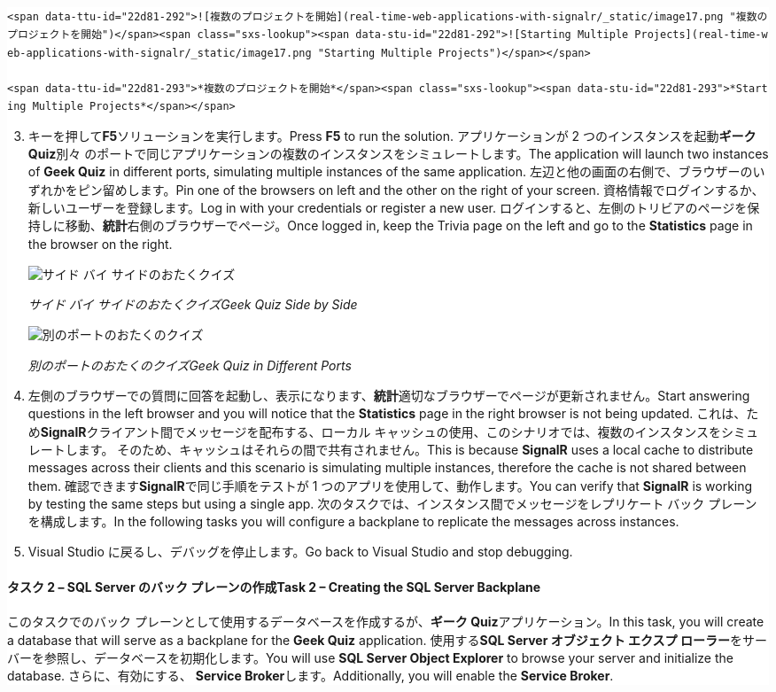     <span data-ttu-id="22d81-292">![複数のプロジェクトを開始](real-time-web-applications-with-signalr/_static/image17.png "複数のプロジェクトを開始")</span><span class="sxs-lookup"><span data-stu-id="22d81-292">![Starting Multiple Projects](real-time-web-applications-with-signalr/_static/image17.png "Starting Multiple Projects")</span></span>

    <span data-ttu-id="22d81-293">*複数のプロジェクトを開始*</span><span class="sxs-lookup"><span data-stu-id="22d81-293">*Starting Multiple Projects*</span></span>
3. <span data-ttu-id="22d81-294">キーを押して**F5**ソリューションを実行します。</span><span class="sxs-lookup"><span data-stu-id="22d81-294">Press **F5** to run the solution.</span></span> <span data-ttu-id="22d81-295">アプリケーションが 2 つのインスタンスを起動**ギーク Quiz**別々 のポートで同じアプリケーションの複数のインスタンスをシミュレートします。</span><span class="sxs-lookup"><span data-stu-id="22d81-295">The application will launch two instances of **Geek Quiz** in different ports, simulating multiple instances of the same application.</span></span> <span data-ttu-id="22d81-296">左辺と他の画面の右側で、ブラウザーのいずれかをピン留めします。</span><span class="sxs-lookup"><span data-stu-id="22d81-296">Pin one of the browsers on left and the other on the right of your screen.</span></span> <span data-ttu-id="22d81-297">資格情報でログインするか、新しいユーザーを登録します。</span><span class="sxs-lookup"><span data-stu-id="22d81-297">Log in with your credentials or register a new user.</span></span> <span data-ttu-id="22d81-298">ログインすると、左側のトリビアのページを保持しに移動、**統計**右側のブラウザーでページ。</span><span class="sxs-lookup"><span data-stu-id="22d81-298">Once logged in, keep the Trivia page on the left and go to the **Statistics** page in the browser on the right.</span></span>

    ![サイド バイ サイドのおたくクイズ](real-time-web-applications-with-signalr/_static/image18.png)

    <span data-ttu-id="22d81-300">*サイド バイ サイドのおたくクイズ*</span><span class="sxs-lookup"><span data-stu-id="22d81-300">*Geek Quiz Side by Side*</span></span>

    ![別のポートのおたくのクイズ](real-time-web-applications-with-signalr/_static/image19.png)

    <span data-ttu-id="22d81-302">*別のポートのおたくのクイズ*</span><span class="sxs-lookup"><span data-stu-id="22d81-302">*Geek Quiz in Different Ports*</span></span>
4. <span data-ttu-id="22d81-303">左側のブラウザーでの質問に回答を起動し、表示になります、**統計**適切なブラウザーでページが更新されません。</span><span class="sxs-lookup"><span data-stu-id="22d81-303">Start answering questions in the left browser and you will notice that the **Statistics** page in the right browser is not being updated.</span></span> <span data-ttu-id="22d81-304">これは、ため**SignalR**クライアント間でメッセージを配布する、ローカル キャッシュの使用、このシナリオでは、複数のインスタンスをシミュレートします。 そのため、キャッシュはそれらの間で共有されません。</span><span class="sxs-lookup"><span data-stu-id="22d81-304">This is because **SignalR** uses a local cache to distribute messages across their clients and this scenario is simulating multiple instances, therefore the cache is not shared between them.</span></span> <span data-ttu-id="22d81-305">確認できます**SignalR**で同じ手順をテストが 1 つのアプリを使用して、動作します。</span><span class="sxs-lookup"><span data-stu-id="22d81-305">You can verify that **SignalR** is working by testing the same steps but using a single app.</span></span> <span data-ttu-id="22d81-306">次のタスクでは、インスタンス間でメッセージをレプリケート バック プレーンを構成します。</span><span class="sxs-lookup"><span data-stu-id="22d81-306">In the following tasks you will configure a backplane to replicate the messages across instances.</span></span>
5. <span data-ttu-id="22d81-307">Visual Studio に戻るし、デバッグを停止します。</span><span class="sxs-lookup"><span data-stu-id="22d81-307">Go back to Visual Studio and stop debugging.</span></span>

<a id="Ex2Task2"></a>
#### <a name="task-2--creating-the-sql-server-backplane"></a><span data-ttu-id="22d81-308">タスク 2 – SQL Server のバック プレーンの作成</span><span class="sxs-lookup"><span data-stu-id="22d81-308">Task 2 – Creating the SQL Server Backplane</span></span>

<span data-ttu-id="22d81-309">このタスクでのバック プレーンとして使用するデータベースを作成するが、**ギーク Quiz**アプリケーション。</span><span class="sxs-lookup"><span data-stu-id="22d81-309">In this task, you will create a database that will serve as a backplane for the **Geek Quiz** application.</span></span> <span data-ttu-id="22d81-310">使用する**SQL Server オブジェクト エクスプ ローラー**をサーバーを参照し、データベースを初期化します。</span><span class="sxs-lookup"><span data-stu-id="22d81-310">You will use **SQL Server Object Explorer** to browse your server and initialize the database.</span></span> <span data-ttu-id="22d81-311">さらに、有効にする、 **Service Broker**します。</span><span class="sxs-lookup"><span data-stu-id="22d81-311">Additionally, you will enable the **Service Broker**.</span></span>

